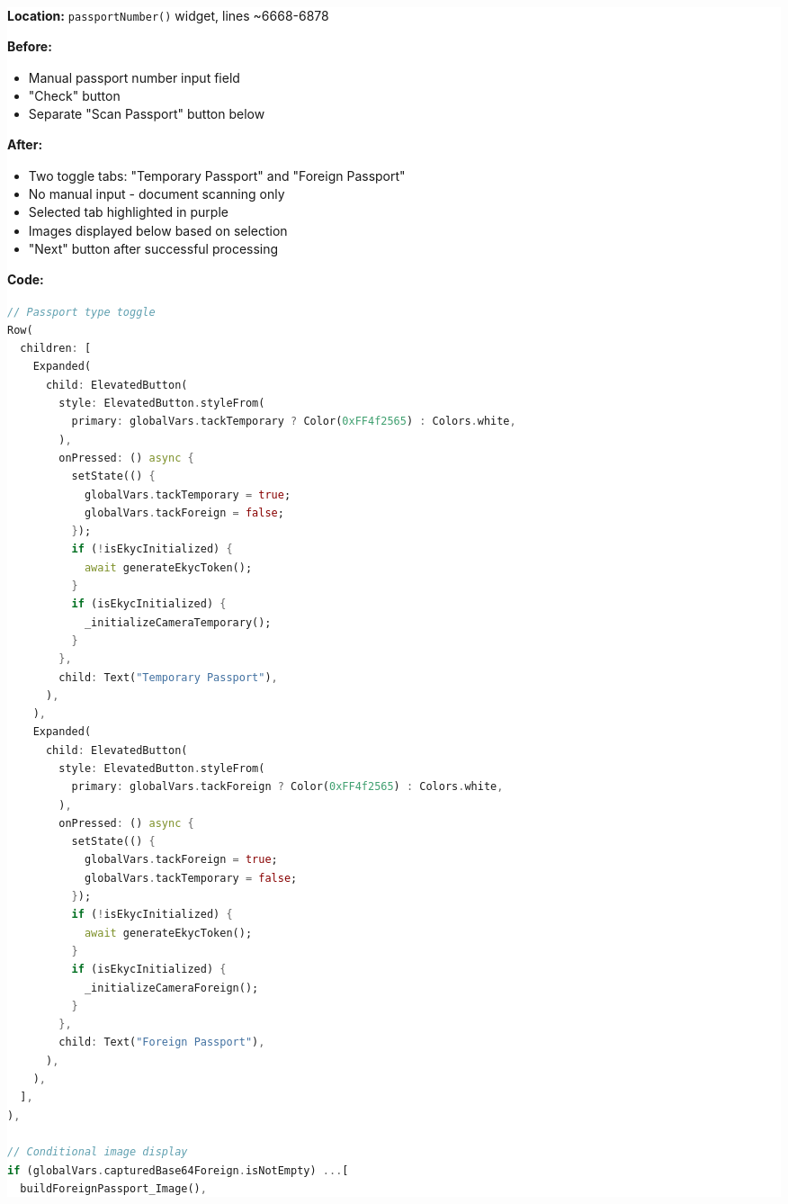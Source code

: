 **Location:** `passportNumber()` widget, lines ~6668-6878

**Before:**
- Manual passport number input field
- "Check" button
- Separate "Scan Passport" button below

**After:**
- Two toggle tabs: "Temporary Passport" and "Foreign Passport"
- No manual input - document scanning only
- Selected tab highlighted in purple
- Images displayed below based on selection
- "Next" button after successful processing

**Code:**
```dart
// Passport type toggle
Row(
  children: [
    Expanded(
      child: ElevatedButton(
        style: ElevatedButton.styleFrom(
          primary: globalVars.tackTemporary ? Color(0xFF4f2565) : Colors.white,
        ),
        onPressed: () async {
          setState(() {
            globalVars.tackTemporary = true;
            globalVars.tackForeign = false;
          });
          if (!isEkycInitialized) {
            await generateEkycToken();
          }
          if (isEkycInitialized) {
            _initializeCameraTemporary();
          }
        },
        child: Text("Temporary Passport"),
      ),
    ),
    Expanded(
      child: ElevatedButton(
        style: ElevatedButton.styleFrom(
          primary: globalVars.tackForeign ? Color(0xFF4f2565) : Colors.white,
        ),
        onPressed: () async {
          setState(() {
            globalVars.tackForeign = true;
            globalVars.tackTemporary = false;
          });
          if (!isEkycInitialized) {
            await generateEkycToken();
          }
          if (isEkycInitialized) {
            _initializeCameraForeign();
          }
        },
        child: Text("Foreign Passport"),
      ),
    ),
  ],
),

// Conditional image display
if (globalVars.capturedBase64Foreign.isNotEmpty) ...[
  buildForeignPassport_Image(),
```